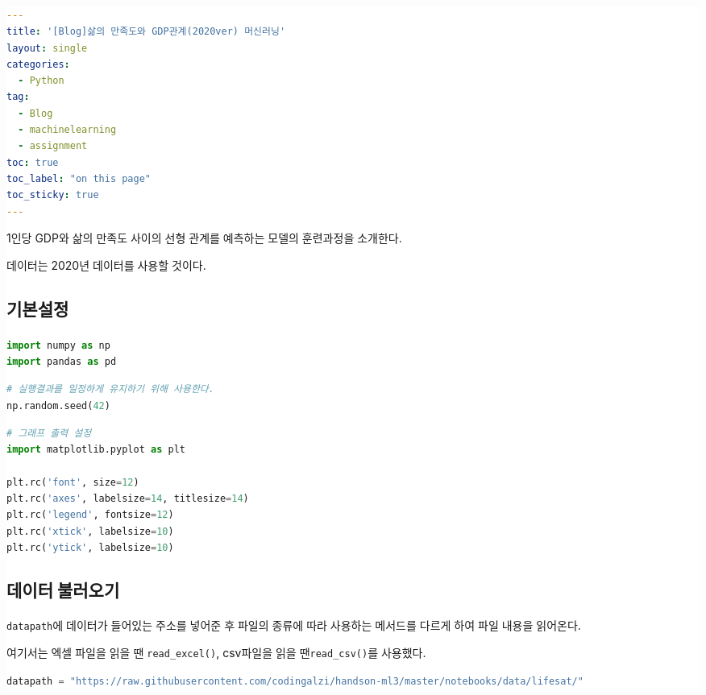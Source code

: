 ```yaml
---
title: '[Blog]삶의 만족도와 GDP관계(2020ver) 머신러닝'
layout: single
categories:
  - Python
tag:
  - Blog
  - machinelearning
  - assignment
toc: true
toc_label: "on this page"
toc_sticky: true
---
```

1인당 GDP와 삶의 만족도 사이의 선형 관계를 예측하는 모델의 훈련과정을 소개한다.

데이터는 2020년 데이터를 사용할 것이다.

## 기본설정


```python
import numpy as np
import pandas as pd
```


```python
# 실행결과를 일정하게 유지하기 위해 사용한다.
np.random.seed(42)
```


```python
# 그래프 출력 설정
import matplotlib.pyplot as plt

plt.rc('font', size=12)
plt.rc('axes', labelsize=14, titlesize=14)
plt.rc('legend', fontsize=12)
plt.rc('xtick', labelsize=10)
plt.rc('ytick', labelsize=10)
```

## 데이터 불러오기
`datapath`에 데이터가 들어있는 주소를 넣어준 후 파일의 종류에 따라 사용하는 메서드를 다르게 하여 파일 내용을 읽어온다.

여기서는 엑셀 파일을 읽을 땐 `read_excel()`, csv파일을 읽을 땐`read_csv()`를 사용했다.


```python
datapath = "https://raw.githubusercontent.com/codingalzi/handson-ml3/master/notebooks/data/lifesat/"
```
